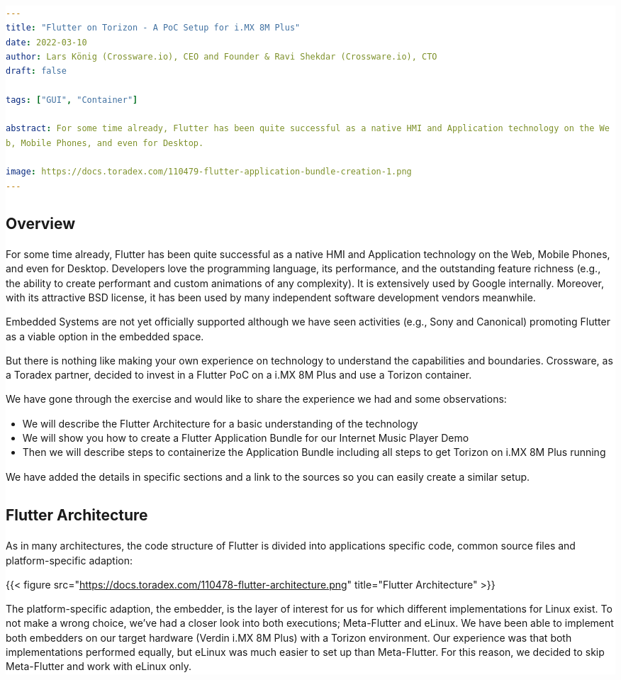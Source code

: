 ```yaml
---
title: "Flutter on Torizon - A PoC Setup for i.MX 8M Plus"
date: 2022-03-10
author: Lars König (Crossware.io), CEO and Founder & Ravi Shekdar (Crossware.io), CTO
draft: false

tags: ["GUI", "Container"]

abstract: For some time already, Flutter has been quite successful as a native HMI and Application technology on the Web, Mobile Phones, and even for Desktop.

image: https://docs.toradex.com/110479-flutter-application-bundle-creation-1.png
---
```


## Overview

For some time already, Flutter has been quite successful as a native HMI and Application technology on the Web, Mobile Phones, and even for Desktop. Developers love the programming language, its performance, and the outstanding feature richness (e.g., the ability to create performant and custom animations of any complexity). It is extensively used by Google internally. Moreover, with its attractive BSD license, it has been used by many independent software development vendors meanwhile.

Embedded Systems are not yet officially supported although we have seen activities (e.g., Sony and Canonical) promoting Flutter as a viable option in the embedded space.

But there is nothing like making your own experience on technology to understand the capabilities and boundaries. Crossware, as a Toradex partner, decided to invest in a Flutter PoC on a i.MX 8M Plus and use a Torizon container.

We have gone through the exercise and would like to share the experience we had and some observations:

- We will describe the Flutter Architecture for a basic understanding of the technology
- We will show you how to create a Flutter Application Bundle for our Internet Music Player Demo
- Then we will describe steps to containerize the Application Bundle including all steps to get Torizon on i.MX 8M Plus running

We have added the details in specific sections and a link to the sources so you can easily create a similar setup.

## Flutter Architecture

As in many architectures, the code structure of Flutter is divided into applications specific code, common source files and platform-specific adaption:

{{< figure src="https://docs.toradex.com/110478-flutter-architecture.png" title="Flutter Architecture" >}}

The platform-specific adaption, the embedder, is the layer of interest for us for which different implementations for Linux exist. To not make a wrong choice, we’ve had a closer look into both executions; Meta-Flutter and eLinux. We have been able to implement both embedders on our target hardware (Verdin i.MX 8M Plus) with a Torizon environment. Our experience was that both implementations performed equally, but eLinux was much easier to set up than Meta-Flutter. For this reason, we decided to skip Meta-Flutter and work with eLinux only.
